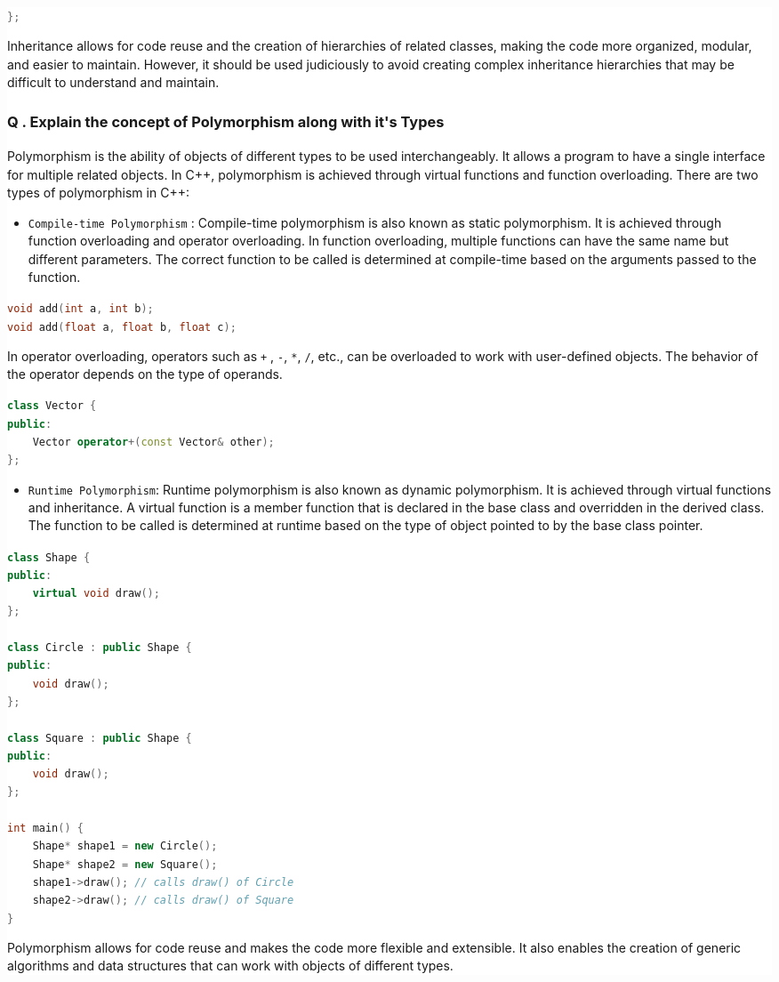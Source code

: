 ```cpp
};
```
Inheritance allows for code reuse and the creation of hierarchies of related classes, making the code more organized, modular, and easier to maintain. However, it should be used judiciously to avoid creating complex inheritance hierarchies that may be difficult to understand and maintain.


### Q . Explain the concept of Polymorphism along with it's Types

Polymorphism is the ability of objects of different types to be used interchangeably. It allows a program to have a single interface for multiple related objects. In C++, polymorphism is achieved through virtual functions and function overloading. There are two types of polymorphism in C++:

- `Compile-time Polymorphism` : Compile-time polymorphism is also known as static polymorphism. It is achieved through function overloading and operator overloading. In function overloading, multiple functions can have the same name but different parameters. The correct function to be called is determined at compile-time based on the arguments passed to the function.
```cpp
void add(int a, int b);
void add(float a, float b, float c);
```
In operator overloading, operators such as `+` , `-`, `*`, `/`, etc., can be overloaded to work with user-defined objects. The behavior of the operator depends on the type of operands.

```cpp
class Vector {
public:
    Vector operator+(const Vector& other);
};
```
- `Runtime Polymorphism`: Runtime polymorphism is also known as dynamic polymorphism. It is achieved through virtual functions and inheritance. A virtual function is a member function that is declared in the base class and overridden in the derived class. The function to be called is determined at runtime based on the type of object pointed to by the base class pointer.
```cpp
class Shape {
public:
    virtual void draw();
};

class Circle : public Shape {
public:
    void draw();
};

class Square : public Shape {
public:
    void draw();
};

int main() {
    Shape* shape1 = new Circle();
    Shape* shape2 = new Square();
    shape1->draw(); // calls draw() of Circle
    shape2->draw(); // calls draw() of Square
}
```
Polymorphism allows for code reuse and makes the code more flexible and extensible. It also enables the creation of generic algorithms and data structures that can work with objects of different types.

